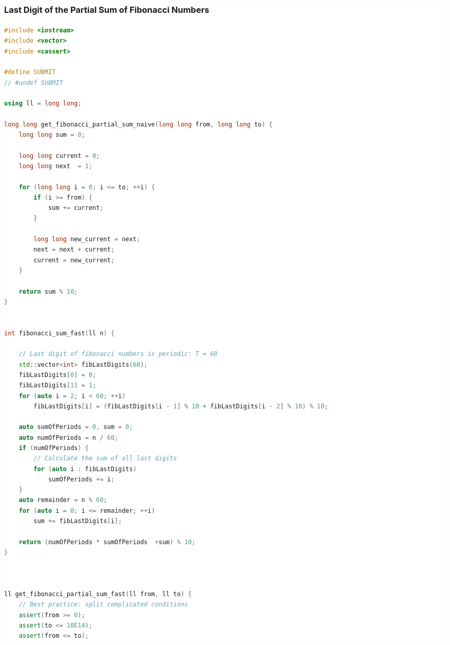 ### Last Digit of the Partial Sum of Fibonacci Numbers

```c++
#include <iostream>
#include <vector>
#include <cassert>

#define SUBMIT
// #undef SUBMIT

using ll = long long;

long long get_fibonacci_partial_sum_naive(long long from, long long to) {
    long long sum = 0;

    long long current = 0;
    long long next  = 1;

    for (long long i = 0; i <= to; ++i) {
        if (i >= from) {
            sum += current;
        }

        long long new_current = next;
        next = next + current;
        current = new_current;
    }

    return sum % 10;
}


int fibonacci_sum_fast(ll n) {

    // Last digit of fibonacci numbers is periodic: T = 60
    std::vector<int> fibLastDigits(60);
    fibLastDigits[0] = 0;
    fibLastDigits[1] = 1;
    for (auto i = 2; i < 60; ++i)
        fibLastDigits[i] = (fibLastDigits[i - 1] % 10 + fibLastDigits[i - 2] % 10) % 10;

    auto sumOfPeriods = 0, sum = 0;
    auto numOfPeriods = n / 60;
    if (numOfPeriods) {
        // Calculate the sum of all last digits
        for (auto i : fibLastDigits)
            sumOfPeriods += i;
    }
    auto remainder = n % 60;
    for (auto i = 0; i <= remainder; ++i)
        sum += fibLastDigits[i];

    return (numOfPeriods * sumOfPeriods  +sum) % 10;
}



ll get_fibonacci_partial_sum_fast(ll from, ll to) {
    // Best practice: split complicated conditions
    assert(from >= 0);
    assert(to <= 10E14);
    assert(from <= to);

```